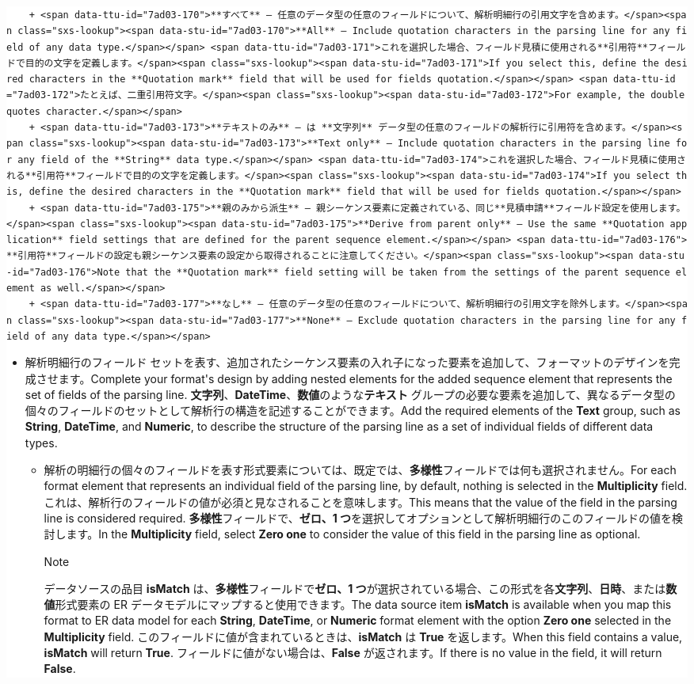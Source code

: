         + <span data-ttu-id="7ad03-170">**すべて** – 任意のデータ型の任意のフィールドについて、解析明細行の引用文字を含めます。</span><span class="sxs-lookup"><span data-stu-id="7ad03-170">**All** – Include quotation characters in the parsing line for any field of any data type.</span></span> <span data-ttu-id="7ad03-171">これを選択した場合、フィールド見積に使用される**引用符**フィールドで目的の文字を定義します。</span><span class="sxs-lookup"><span data-stu-id="7ad03-171">If you select this, define the desired characters in the **Quotation mark** field that will be used for fields quotation.</span></span> <span data-ttu-id="7ad03-172">たとえば、二重引用符文字。</span><span class="sxs-lookup"><span data-stu-id="7ad03-172">For example, the double quotes character.</span></span>
        + <span data-ttu-id="7ad03-173">**テキストのみ** – は **文字列** データ型の任意のフィールドの解析行に引用符を含めます。</span><span class="sxs-lookup"><span data-stu-id="7ad03-173">**Text only** – Include quotation characters in the parsing line for any field of the **String** data type.</span></span> <span data-ttu-id="7ad03-174">これを選択した場合、フィールド見積に使用される**引用符**フィールドで目的の文字を定義します。</span><span class="sxs-lookup"><span data-stu-id="7ad03-174">If you select this, define the desired characters in the **Quotation mark** field that will be used for fields quotation.</span></span>
        + <span data-ttu-id="7ad03-175">**親のみから派生** – 親シーケンス要素に定義されている、同じ**見積申請**フィールド設定を使用します。</span><span class="sxs-lookup"><span data-stu-id="7ad03-175">**Derive from parent only** – Use the same **Quotation application** field settings that are defined for the parent sequence element.</span></span> <span data-ttu-id="7ad03-176">**引用符**フィールドの設定も親シーケンス要素の設定から取得されることに注意してください。</span><span class="sxs-lookup"><span data-stu-id="7ad03-176">Note that the **Quotation mark** field setting will be taken from the settings of the parent sequence element as well.</span></span>
        + <span data-ttu-id="7ad03-177">**なし** – 任意のデータ型の任意のフィールドについて、解析明細行の引用文字を除外します。</span><span class="sxs-lookup"><span data-stu-id="7ad03-177">**None** – Exclude quotation characters in the parsing line for any field of any data type.</span></span>

+ <span data-ttu-id="7ad03-178">解析明細行のフィールド セットを表す、追加されたシーケンス要素の入れ子になった要素を追加して、フォーマットのデザインを完成させます。</span><span class="sxs-lookup"><span data-stu-id="7ad03-178">Complete your format's design by adding nested elements for the added sequence element that represents the set of fields of the parsing line.</span></span> <span data-ttu-id="7ad03-179">**文字列**、**DateTime**、**数値**のような**テキスト** グループの必要な要素を追加して、異なるデータ型の個々のフィールドのセットとして解析行の構造を記述することができます。</span><span class="sxs-lookup"><span data-stu-id="7ad03-179">Add the required elements of the **Text** group, such as **String**, **DateTime**, and **Numeric**, to describe the structure of the parsing line as a set of individual fields of different data types.</span></span>

    + <span data-ttu-id="7ad03-180">解析の明細行の個々のフィールドを表す形式要素については、既定では、**多様性**フィールドでは何も選択されません。</span><span class="sxs-lookup"><span data-stu-id="7ad03-180">For each format element that represents an individual field of the parsing line, by default, nothing is selected in the **Multiplicity** field.</span></span> <span data-ttu-id="7ad03-181">これは、解析行のフィールドの値が必須と見なされることを意味します。</span><span class="sxs-lookup"><span data-stu-id="7ad03-181">This means that the value of the field in the parsing line is considered required.</span></span> <span data-ttu-id="7ad03-182">**多様性**フィールドで、**ゼロ、1 つ**を選択してオプションとして解析明細行のこのフィールドの値を検討します。</span><span class="sxs-lookup"><span data-stu-id="7ad03-182">In the **Multiplicity** field, select **Zero one** to consider the value of this field in the parsing line as optional.</span></span>

        > [!NOTE]
        > <span data-ttu-id="7ad03-183">データソースの品目 **isMatch** は、**多様性**フィールドで**ゼロ、1 つ**が選択されている場合、この形式を各**文字列**、**日時**、または**数値**形式要素の ER データモデルにマップすると使用できます。</span><span class="sxs-lookup"><span data-stu-id="7ad03-183">The data source item **isMatch** is available when you map this format to ER data model for each **String**, **DateTime**, or **Numeric** format element with the option **Zero one** selected in the **Multiplicity** field.</span></span> <span data-ttu-id="7ad03-184">このフィールドに値が含まれているときは、**isMatch** は **True** を返します。</span><span class="sxs-lookup"><span data-stu-id="7ad03-184">When this field contains a value, **isMatch** will return **True**.</span></span> <span data-ttu-id="7ad03-185">フィールドに値がない場合は、**False** が返されます。</span><span class="sxs-lookup"><span data-stu-id="7ad03-185">If there is no value in the field, it will return **False**.</span></span>
